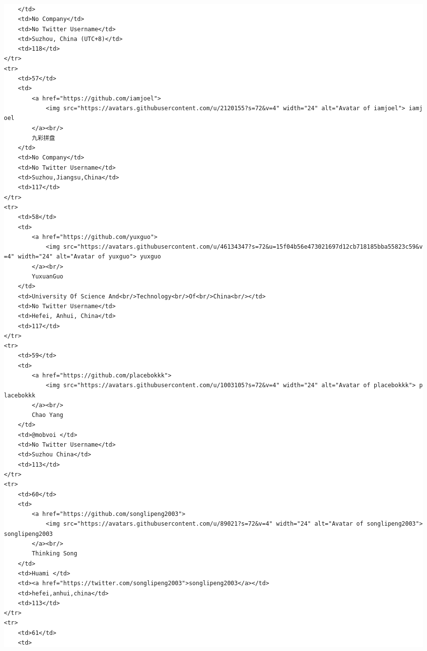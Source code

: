 		</td>
		<td>No Company</td>
		<td>No Twitter Username</td>
		<td>Suzhou, China (UTC+8)</td>
		<td>118</td>
	</tr>
	<tr>
		<td>57</td>
		<td>
			<a href="https://github.com/iamjoel">
				<img src="https://avatars.githubusercontent.com/u/2120155?s=72&v=4" width="24" alt="Avatar of iamjoel"> iamjoel
			</a><br/>
			九彩拼盘
		</td>
		<td>No Company</td>
		<td>No Twitter Username</td>
		<td>Suzhou,Jiangsu,China</td>
		<td>117</td>
	</tr>
	<tr>
		<td>58</td>
		<td>
			<a href="https://github.com/yuxguo">
				<img src="https://avatars.githubusercontent.com/u/46134347?s=72&u=15f04b56e473021697d12cb718185bba55823c59&v=4" width="24" alt="Avatar of yuxguo"> yuxguo
			</a><br/>
			YuxuanGuo
		</td>
		<td>University Of Science And<br/>Technology<br/>Of<br/>China<br/></td>
		<td>No Twitter Username</td>
		<td>Hefei, Anhui, China</td>
		<td>117</td>
	</tr>
	<tr>
		<td>59</td>
		<td>
			<a href="https://github.com/placebokkk">
				<img src="https://avatars.githubusercontent.com/u/1003105?s=72&v=4" width="24" alt="Avatar of placebokkk"> placebokkk
			</a><br/>
			Chao Yang
		</td>
		<td>@mobvoi </td>
		<td>No Twitter Username</td>
		<td>Suzhou China</td>
		<td>113</td>
	</tr>
	<tr>
		<td>60</td>
		<td>
			<a href="https://github.com/songlipeng2003">
				<img src="https://avatars.githubusercontent.com/u/89021?s=72&v=4" width="24" alt="Avatar of songlipeng2003"> songlipeng2003
			</a><br/>
			Thinking Song
		</td>
		<td>Huami </td>
		<td><a href="https://twitter.com/songlipeng2003">songlipeng2003</a></td>
		<td>hefei,anhui,china</td>
		<td>113</td>
	</tr>
	<tr>
		<td>61</td>
		<td>